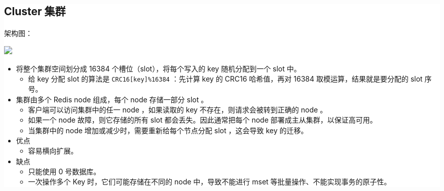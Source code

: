 ## Cluster 集群

架构图：

![](./cluster.png)

- 将整个集群空间划分成 16384 个槽位（slot），将每个写入的 key 随机分配到一个 slot 中。
  - 给 key 分配 slot 的算法是 `CRC16[key]%16384` ：先计算 key 的 CRC16 哈希值，再对 16384 取模运算，结果就是要分配的 slot 序号。
- 集群由多个 Redis node 组成，每个 node 存储一部分 slot 。
  - 客户端可以访问集群中的任一 node ，如果读取的 key 不存在，则请求会被转到正确的 node 。
  - 如果一个 node 故障，则它存储的所有 slot 都会丢失。因此通常把每个 node 部署成主从集群，以保证高可用。
  - 当集群中的 node 增加或减少时，需要重新给每个节点分配 slot ，这会导致 key 的迁移。
- 优点
  - 容易横向扩展。
- 缺点
  - 只能使用 0 号数据库。
  - 一次操作多个 Key 时，它们可能存储在不同的 node 中，导致不能进行 mset 等批量操作、不能实现事务的原子性。
